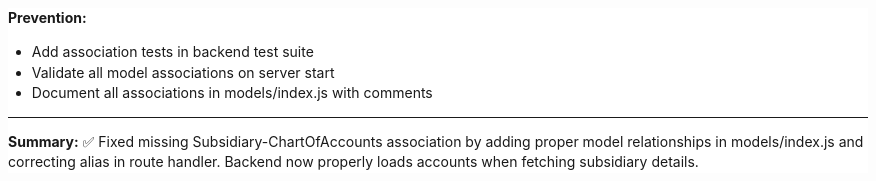 **Prevention:**
- Add association tests in backend test suite
- Validate all model associations on server start
- Document all associations in models/index.js with comments

---

**Summary:** ✅ Fixed missing Subsidiary-ChartOfAccounts association by adding proper model relationships in models/index.js and correcting alias in route handler. Backend now properly loads accounts when fetching subsidiary details.
